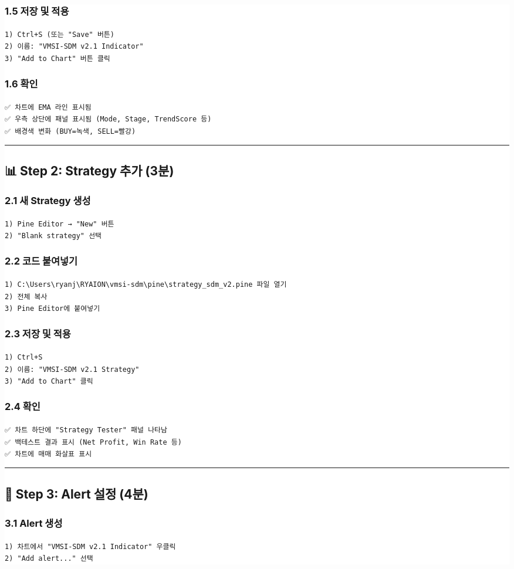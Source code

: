 ### 1.5 저장 및 적용
```
1) Ctrl+S (또는 "Save" 버튼)
2) 이름: "VMSI-SDM v2.1 Indicator"
3) "Add to Chart" 버튼 클릭
```

### 1.6 확인
```
✅ 차트에 EMA 라인 표시됨
✅ 우측 상단에 패널 표시됨 (Mode, Stage, TrendScore 등)
✅ 배경색 변화 (BUY=녹색, SELL=빨강)
```

---

## 📊 Step 2: Strategy 추가 (3분)

### 2.1 새 Strategy 생성
```
1) Pine Editor → "New" 버튼
2) "Blank strategy" 선택
```

### 2.2 코드 붙여넣기
```
1) C:\Users\ryanj\RYAION\vmsi-sdm\pine\strategy_sdm_v2.pine 파일 열기
2) 전체 복사
3) Pine Editor에 붙여넣기
```

### 2.3 저장 및 적용
```
1) Ctrl+S
2) 이름: "VMSI-SDM v2.1 Strategy"
3) "Add to Chart" 클릭
```

### 2.4 확인
```
✅ 차트 하단에 "Strategy Tester" 패널 나타남
✅ 백테스트 결과 표시 (Net Profit, Win Rate 등)
✅ 차트에 매매 화살표 표시
```

---

## 🔔 Step 3: Alert 설정 (4분)

### 3.1 Alert 생성
```
1) 차트에서 "VMSI-SDM v2.1 Indicator" 우클릭
2) "Add alert..." 선택
```
